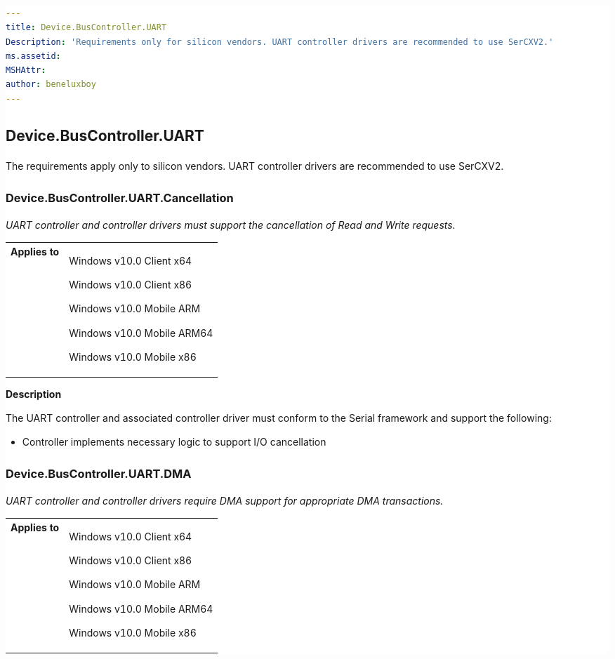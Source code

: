 ```yaml
---
title: Device.BusController.UART
Description: 'Requirements only for silicon vendors. UART controller drivers are recommended to use SerCXV2.'
ms.assetid: 
MSHAttr: 
author: beneluxboy
---
```




<a name="Device.BusController.UART"></a>
## Device.BusController.UART

The requirements apply only to silicon vendors. UART controller drivers are recommended to use SerCXV2.

### Device.BusController.UART.Cancellation

*UART controller and controller drivers must support the cancellation of Read and Write requests.*

<table>
<tr>
<th>Applies to</th>
<td>
<p>Windows v10.0 Client x64</p>
<p>Windows v10.0 Client x86</p>
<p>Windows v10.0 Mobile ARM</p>
<p>Windows v10.0 Mobile ARM64</p>
<p>Windows v10.0 Mobile x86</p>
</td></tr></table>

**Description**

The UART controller and associated controller driver must conform to the Serial framework and support the following:

-   Controller implements necessary logic to support I/O cancellation

### Device.BusController.UART.DMA

*UART controller and controller drivers require DMA support for appropriate DMA transactions.*

<table>
<tr>
<th>Applies to</th>
<td>
<p>Windows v10.0 Client x64</p>
<p>Windows v10.0 Client x86</p>
<p>Windows v10.0 Mobile ARM</p>
<p>Windows v10.0 Mobile ARM64</p>
<p>Windows v10.0 Mobile x86</p>
</td></tr></table>
